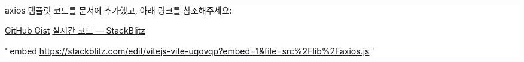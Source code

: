 axios 템플릿 코드를 문서에 추가했고, 아래 링크를 참조해주세요:

[GitHub Gist](https://www.0cb.tech/jbbch)
[실시간 코드 — StackBlitz](https://www.0cb.tech/fvopy)

' embed https://stackblitz.com/edit/vitejs-vite-uqovqp?embed=1&file=src%2Flib%2Faxios.js '
```